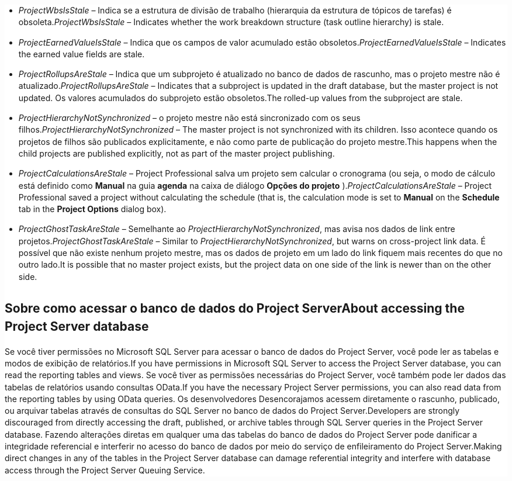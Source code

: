 -  <span data-ttu-id="5938e-317">_ProjectWbsIsStale_ &ndash; Indica se a estrutura de divisão de trabalho (hierarquia da estrutura de tópicos de tarefas) é obsoleta.</span><span class="sxs-lookup"><span data-stu-id="5938e-317">_ProjectWbsIsStale_ &ndash; Indicates whether the work breakdown structure (task outline hierarchy) is stale.</span></span> 
    
-  <span data-ttu-id="5938e-318">_ProjectEarnedValueIsStale_ &ndash; Indica que os campos de valor acumulado estão obsoletos.</span><span class="sxs-lookup"><span data-stu-id="5938e-318">_ProjectEarnedValueIsStale_ &ndash; Indicates the earned value fields are stale.</span></span> 
    
-  <span data-ttu-id="5938e-319">_ProjectRollupsAreStale_ &ndash; Indica que um subprojeto é atualizado no banco de dados de rascunho, mas o projeto mestre não é atualizado.</span><span class="sxs-lookup"><span data-stu-id="5938e-319">_ProjectRollupsAreStale_ &ndash; Indicates that a subproject is updated in the draft database, but the master project is not updated.</span></span> <span data-ttu-id="5938e-320">Os valores acumulados do subprojeto estão obsoletos.</span><span class="sxs-lookup"><span data-stu-id="5938e-320">The rolled-up values from the subproject are stale.</span></span> 
    
-  <span data-ttu-id="5938e-321">_ProjectHierarchyNotSynchronized_ &ndash; o projeto mestre não está sincronizado com os seus filhos.</span><span class="sxs-lookup"><span data-stu-id="5938e-321">_ProjectHierarchyNotSynchronized_ &ndash; The master project is not synchronized with its children.</span></span> <span data-ttu-id="5938e-322">Isso acontece quando os projetos de filhos são publicados explicitamente, e não como parte de publicação do projeto mestre.</span><span class="sxs-lookup"><span data-stu-id="5938e-322">This happens when the child projects are published explicitly, not as part of the master project publishing.</span></span> 
    
-  <span data-ttu-id="5938e-323">_ProjectCalculationsAreStale_ &ndash; Project Professional salva um projeto sem calcular o cronograma (ou seja, o modo de cálculo está definido como **Manual** na guia **agenda** na caixa de diálogo **Opções do projeto** ).</span><span class="sxs-lookup"><span data-stu-id="5938e-323">_ProjectCalculationsAreStale_ &ndash; Project Professional saved a project without calculating the schedule (that is, the calculation mode is set to **Manual** on the **Schedule** tab in the **Project Options** dialog box).</span></span> 
    
-  <span data-ttu-id="5938e-324">_ProjectGhostTaskAreStale_ &ndash; Semelhante ao _ProjectHierarchyNotSynchronized_, mas avisa nos dados de link entre projetos.</span><span class="sxs-lookup"><span data-stu-id="5938e-324">_ProjectGhostTaskAreStale_ &ndash; Similar to  _ProjectHierarchyNotSynchronized_, but warns on cross-project link data.</span></span> <span data-ttu-id="5938e-325">É possível que não existe nenhum projeto mestre, mas os dados de projeto em um lado do link fiquem mais recentes do que no outro lado.</span><span class="sxs-lookup"><span data-stu-id="5938e-325">It is possible that no master project exists, but the project data on one side of the link is newer than on the other side.</span></span>
    
## <a name="about-accessing-the-project-server-database"></a><span data-ttu-id="5938e-326">Sobre como acessar o banco de dados do Project Server</span><span class="sxs-lookup"><span data-stu-id="5938e-326">About accessing the Project Server database</span></span>
<span data-ttu-id="5938e-327"><a name="pj15_Programmability_Databases"> </a></span><span class="sxs-lookup"><span data-stu-id="5938e-327"></span></span>

<span data-ttu-id="5938e-328">Se você tiver permissões no Microsoft SQL Server para acessar o banco de dados do Project Server, você pode ler as tabelas e modos de exibição de relatórios.</span><span class="sxs-lookup"><span data-stu-id="5938e-328">If you have permissions in Microsoft SQL Server to access the Project Server database, you can read the reporting tables and views.</span></span> <span data-ttu-id="5938e-329">Se você tiver as permissões necessárias do Project Server, você também pode ler dados das tabelas de relatórios usando consultas OData.</span><span class="sxs-lookup"><span data-stu-id="5938e-329">If you have the necessary Project Server permissions, you can also read data from the reporting tables by using OData queries.</span></span> <span data-ttu-id="5938e-330">Os desenvolvedores Desencorajamos acessem diretamente o rascunho, publicado, ou arquivar tabelas através de consultas do SQL Server no banco de dados do Project Server.</span><span class="sxs-lookup"><span data-stu-id="5938e-330">Developers are strongly discouraged from directly accessing the draft, published, or archive tables through SQL Server queries in the Project Server database.</span></span> <span data-ttu-id="5938e-331">Fazendo alterações diretas em qualquer uma das tabelas do banco de dados do Project Server pode danificar a integridade referencial e interferir no acesso do banco de dados por meio do serviço de enfileiramento do Project Server.</span><span class="sxs-lookup"><span data-stu-id="5938e-331">Making direct changes in any of the tables in the Project Server database can damage referential integrity and interfere with database access through the Project Server Queuing Service.</span></span>